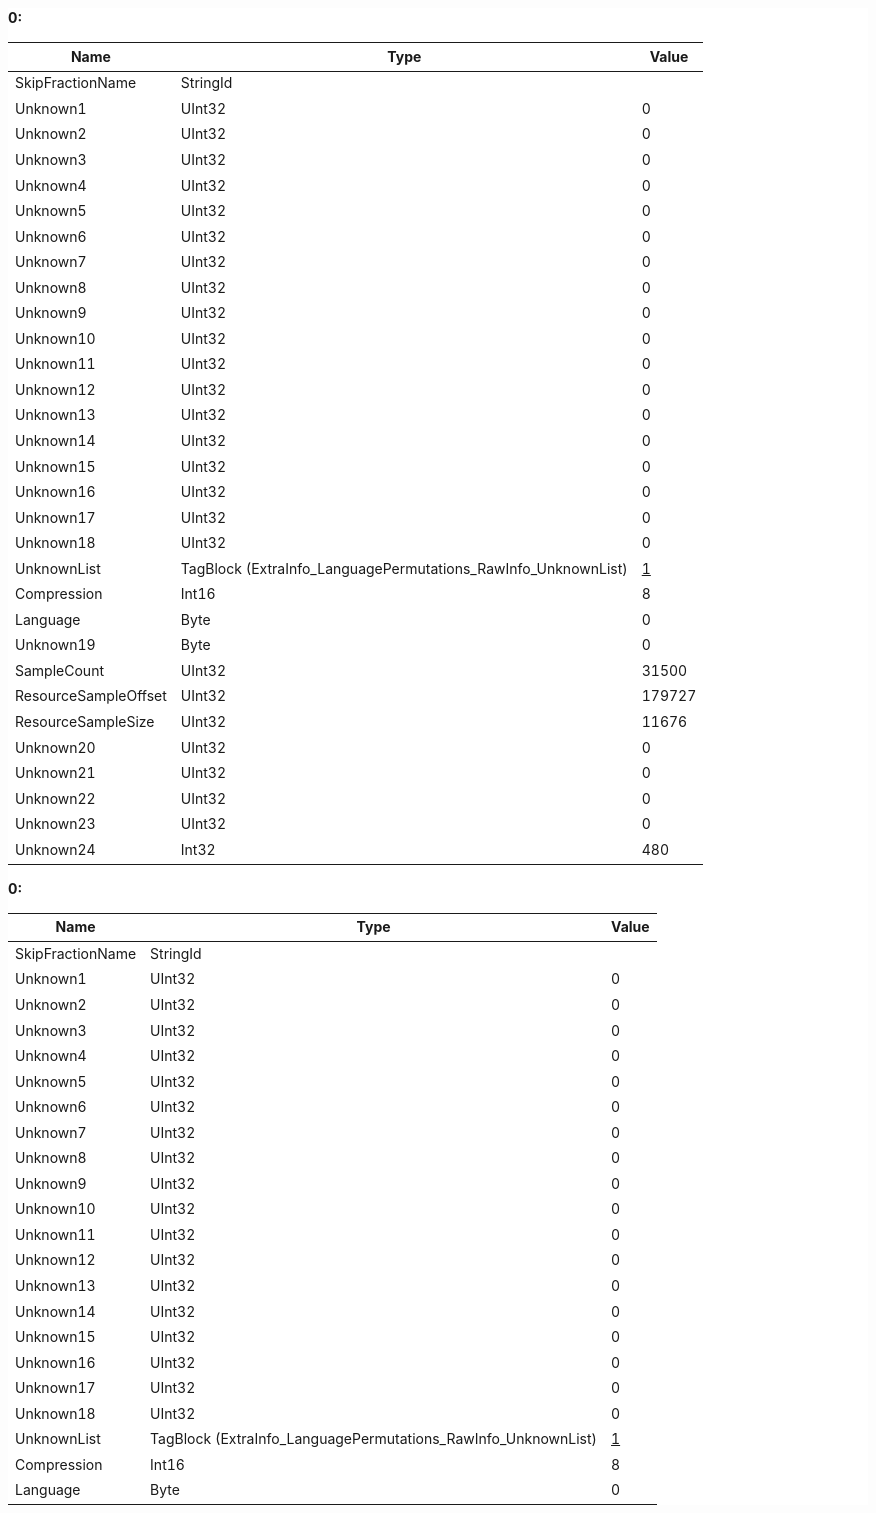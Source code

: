 
**0:**

Name	| Type	| Value
---	|---	|---	|
SkipFractionName	|StringId	|
Unknown1	|UInt32	|0
Unknown2	|UInt32	|0
Unknown3	|UInt32	|0
Unknown4	|UInt32	|0
Unknown5	|UInt32	|0
Unknown6	|UInt32	|0
Unknown7	|UInt32	|0
Unknown8	|UInt32	|0
Unknown9	|UInt32	|0
Unknown10	|UInt32	|0
Unknown11	|UInt32	|0
Unknown12	|UInt32	|0
Unknown13	|UInt32	|0
Unknown14	|UInt32	|0
Unknown15	|UInt32	|0
Unknown16	|UInt32	|0
Unknown17	|UInt32	|0
Unknown18	|UInt32	|0
UnknownList	|TagBlock (ExtraInfo_LanguagePermutations_RawInfo_UnknownList)	|[1](#extrainfo_languagepermutations_rawinfo_unknownlist)
Compression	|Int16	|8
Language	|Byte	|0
Unknown19	|Byte	|0
SampleCount	|UInt32	|31500
ResourceSampleOffset	|UInt32	|179727
ResourceSampleSize	|UInt32	|11676
Unknown20	|UInt32	|0
Unknown21	|UInt32	|0
Unknown22	|UInt32	|0
Unknown23	|UInt32	|0
Unknown24	|Int32	|480


**0:**

Name	| Type	| Value
---	|---	|---	|
SkipFractionName	|StringId	|
Unknown1	|UInt32	|0
Unknown2	|UInt32	|0
Unknown3	|UInt32	|0
Unknown4	|UInt32	|0
Unknown5	|UInt32	|0
Unknown6	|UInt32	|0
Unknown7	|UInt32	|0
Unknown8	|UInt32	|0
Unknown9	|UInt32	|0
Unknown10	|UInt32	|0
Unknown11	|UInt32	|0
Unknown12	|UInt32	|0
Unknown13	|UInt32	|0
Unknown14	|UInt32	|0
Unknown15	|UInt32	|0
Unknown16	|UInt32	|0
Unknown17	|UInt32	|0
Unknown18	|UInt32	|0
UnknownList	|TagBlock (ExtraInfo_LanguagePermutations_RawInfo_UnknownList)	|[1](#extrainfo_languagepermutations_rawinfo_unknownlist)
Compression	|Int16	|8
Language	|Byte	|0